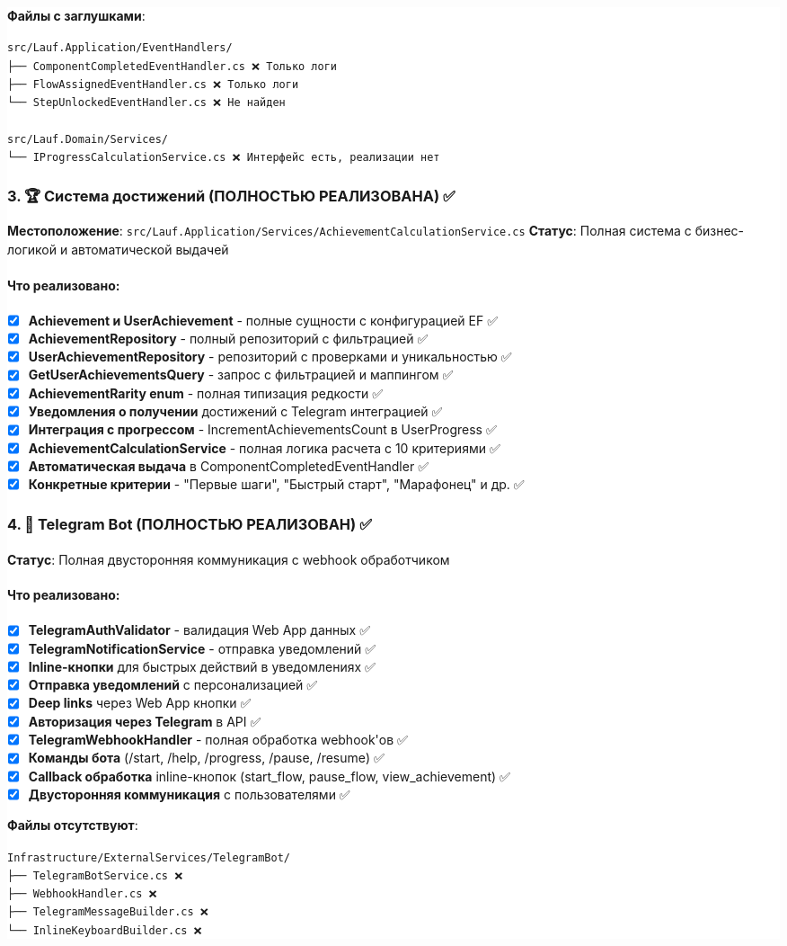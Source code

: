 **Файлы с заглушками**:
```
src/Lauf.Application/EventHandlers/
├── ComponentCompletedEventHandler.cs ❌ Только логи
├── FlowAssignedEventHandler.cs ❌ Только логи
└── StepUnlockedEventHandler.cs ❌ Не найден

src/Lauf.Domain/Services/
└── IProgressCalculationService.cs ❌ Интерфейс есть, реализации нет
```

### 3. 🏆 Система достижений (ПОЛНОСТЬЮ РЕАЛИЗОВАНА) ✅

**Местоположение**: `src/Lauf.Application/Services/AchievementCalculationService.cs`
**Статус**: Полная система с бизнес-логикой и автоматической выдачей

#### Что реализовано:
- [x] **Achievement и UserAchievement** - полные сущности с конфигурацией EF ✅
- [x] **AchievementRepository** - полный репозиторий с фильтрацией ✅
- [x] **UserAchievementRepository** - репозиторий с проверками и уникальностью ✅
- [x] **GetUserAchievementsQuery** - запрос с фильтрацией и маппингом ✅
- [x] **AchievementRarity enum** - полная типизация редкости ✅
- [x] **Уведомления о получении** достижений с Telegram интеграцией ✅
- [x] **Интеграция с прогрессом** - IncrementAchievementsCount в UserProgress ✅
- [x] **AchievementCalculationService** - полная логика расчета с 10 критериями ✅
- [x] **Автоматическая выдача** в ComponentCompletedEventHandler ✅
- [x] **Конкретные критерии** - "Первые шаги", "Быстрый старт", "Марафонец" и др. ✅

### 4. 🤖 Telegram Bot (ПОЛНОСТЬЮ РЕАЛИЗОВАН) ✅

**Статус**: Полная двусторонняя коммуникация с webhook обработчиком

#### Что реализовано:
- [x] **TelegramAuthValidator** - валидация Web App данных ✅
- [x] **TelegramNotificationService** - отправка уведомлений ✅
- [x] **Inline-кнопки** для быстрых действий в уведомлениях ✅
- [x] **Отправка уведомлений** с персонализацией ✅
- [x] **Deep links** через Web App кнопки ✅
- [x] **Авторизация через Telegram** в API ✅
- [x] **TelegramWebhookHandler** - полная обработка webhook'ов ✅
- [x] **Команды бота** (/start, /help, /progress, /pause, /resume) ✅
- [x] **Callback обработка** inline-кнопок (start_flow, pause_flow, view_achievement) ✅
- [x] **Двусторонняя коммуникация** с пользователями ✅

**Файлы отсутствуют**:
```
Infrastructure/ExternalServices/TelegramBot/
├── TelegramBotService.cs ❌
├── WebhookHandler.cs ❌
├── TelegramMessageBuilder.cs ❌
└── InlineKeyboardBuilder.cs ❌
```
